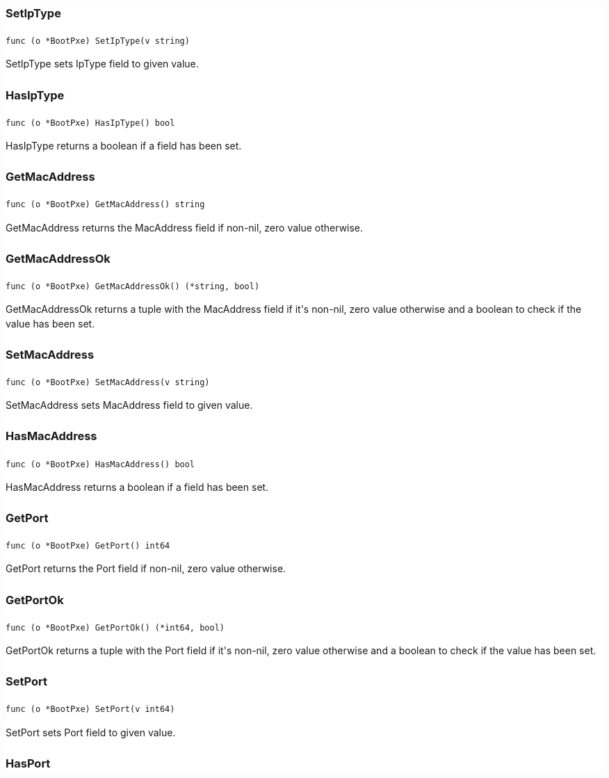 ### SetIpType

`func (o *BootPxe) SetIpType(v string)`

SetIpType sets IpType field to given value.

### HasIpType

`func (o *BootPxe) HasIpType() bool`

HasIpType returns a boolean if a field has been set.

### GetMacAddress

`func (o *BootPxe) GetMacAddress() string`

GetMacAddress returns the MacAddress field if non-nil, zero value otherwise.

### GetMacAddressOk

`func (o *BootPxe) GetMacAddressOk() (*string, bool)`

GetMacAddressOk returns a tuple with the MacAddress field if it's non-nil, zero value otherwise
and a boolean to check if the value has been set.

### SetMacAddress

`func (o *BootPxe) SetMacAddress(v string)`

SetMacAddress sets MacAddress field to given value.

### HasMacAddress

`func (o *BootPxe) HasMacAddress() bool`

HasMacAddress returns a boolean if a field has been set.

### GetPort

`func (o *BootPxe) GetPort() int64`

GetPort returns the Port field if non-nil, zero value otherwise.

### GetPortOk

`func (o *BootPxe) GetPortOk() (*int64, bool)`

GetPortOk returns a tuple with the Port field if it's non-nil, zero value otherwise
and a boolean to check if the value has been set.

### SetPort

`func (o *BootPxe) SetPort(v int64)`

SetPort sets Port field to given value.

### HasPort
